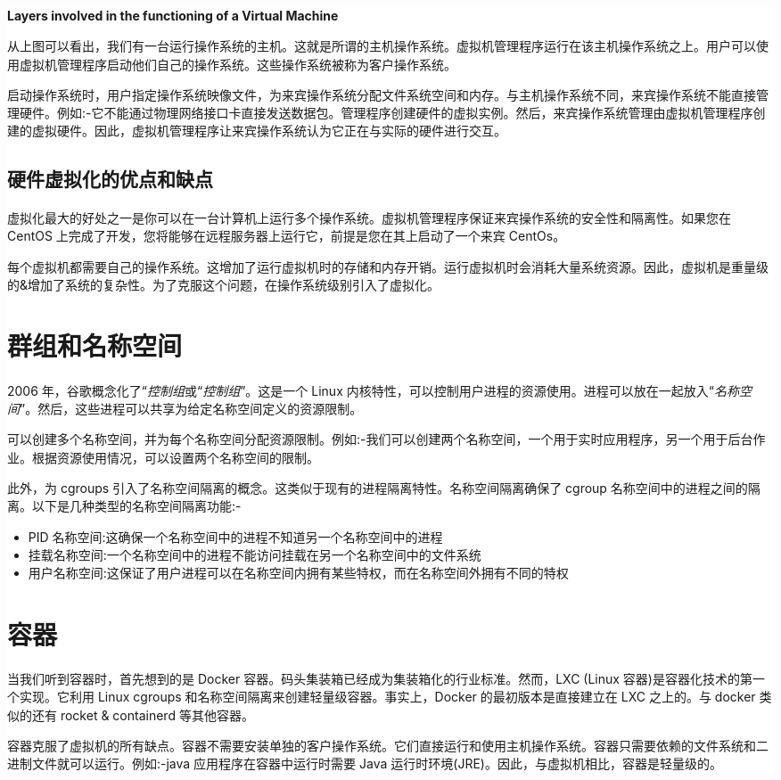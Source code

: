 **Layers involved in the functioning of a Virtual Machine**

从上图可以看出，我们有一台运行操作系统的主机。这就是所谓的主机操作系统。虚拟机管理程序运行在该主机操作系统之上。用户可以使用虚拟机管理程序启动他们自己的操作系统。这些操作系统被称为客户操作系统。

启动操作系统时，用户指定操作系统映像文件，为来宾操作系统分配文件系统空间和内存。与主机操作系统不同，来宾操作系统不能直接管理硬件。例如:-它不能通过物理网络接口卡直接发送数据包。管理程序创建硬件的虚拟实例。然后，来宾操作系统管理由虚拟机管理程序创建的虚拟硬件。因此，虚拟机管理程序让来宾操作系统认为它正在与实际的硬件进行交互。

## 硬件虚拟化的优点和缺点

虚拟化最大的好处之一是你可以在一台计算机上运行多个操作系统。虚拟机管理程序保证来宾操作系统的安全性和隔离性。如果您在 CentOS 上完成了开发，您将能够在远程服务器上运行它，前提是您在其上启动了一个来宾 CentOs。

每个虚拟机都需要自己的操作系统。这增加了运行虚拟机时的存储和内存开销。运行虚拟机时会消耗大量系统资源。因此，虚拟机是重量级的&增加了系统的复杂性。为了克服这个问题，在操作系统级别引入了虚拟化。

# 群组和名称空间

2006 年，谷歌概念化了“*控制组*或“*控制组*”。这是一个 Linux 内核特性，可以控制用户进程的资源使用。进程可以放在一起放入“*名称空间*”。然后，这些进程可以共享为给定名称空间定义的资源限制。

可以创建多个名称空间，并为每个名称空间分配资源限制。例如:-我们可以创建两个名称空间，一个用于实时应用程序，另一个用于后台作业。根据资源使用情况，可以设置两个名称空间的限制。

此外，为 cgroups 引入了名称空间隔离的概念。这类似于现有的进程隔离特性。名称空间隔离确保了 cgroup 名称空间中的进程之间的隔离。以下是几种类型的名称空间隔离功能:-

*   PID 名称空间:这确保一个名称空间中的进程不知道另一个名称空间中的进程
*   挂载名称空间:一个名称空间中的进程不能访问挂载在另一个名称空间中的文件系统
*   用户名称空间:这保证了用户进程可以在名称空间内拥有某些特权，而在名称空间外拥有不同的特权

# 容器

当我们听到容器时，首先想到的是 Docker 容器。码头集装箱已经成为集装箱化的行业标准。然而，LXC (Linux 容器)是容器化技术的第一个实现。它利用 Linux cgroups 和名称空间隔离来创建轻量级容器。事实上，Docker 的最初版本是直接建立在 LXC 之上的。与 docker 类似的还有 rocket & containerd 等其他容器。

容器克服了虚拟机的所有缺点。容器不需要安装单独的客户操作系统。它们直接运行和使用主机操作系统。容器只需要依赖的文件系统和二进制文件就可以运行。例如:-java 应用程序在容器中运行时需要 Java 运行时环境(JRE)。因此，与虚拟机相比，容器是轻量级的。
